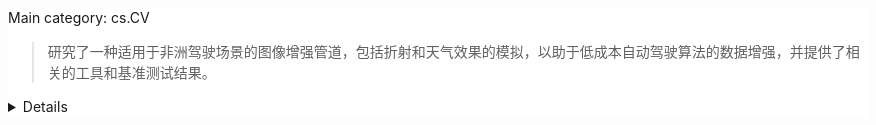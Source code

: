 Main category: cs.CV

> 研究了一种适用于非洲驾驶场景的图像增强管道，包括折射和天气效果的模拟，以助于低成本自动驾驶算法的数据增强，并提供了相关的工具和基准测试结果。

<details>
  <summary>Details</summary>

**Motivation:** 自动驾驶汽车数据集在发展中国家尤其是非洲的多样化的城市、农村和未铺设的道路中的匮乏，是低资源环境下的感知研究的一大障碍。

**Method:** 我们提出了一种程序化增强管道，该管道能够增强低成本单目行车记录仪的录像，添加逼真的折射扭曲和由天气引起的特征，这些特征特别适用于具有挑战性的非洲驾驶场景。我们的折射模块模拟了来自低质量镜头和空气湍流的光学效果，包括镜头扭曲、Perlin噪声、薄板样条(TPS)和散度自由(不可压缩)变形。天气模块则添加了均匀的雾、非均匀的雾和镜头眩光。

**Result:** 为了建立一个基准，我们提供了三种图像恢复模型的基线性能。我们发布了一套畸变工具包、增强的数据集分割以及基准测试结果，以此来支持非洲欠代表性环境中感知研究的发展。

**Conclusion:** 可以通过低成本采集的数据和我们提供的工具提高自动驾驶算法在非洲地区典型环境中的性能，促进相关技术的发展。

**Abstract:** The scarcity of autonomous vehicle datasets from developing regions,
particularly across Africa's diverse urban, rural, and unpaved roads, remains a
